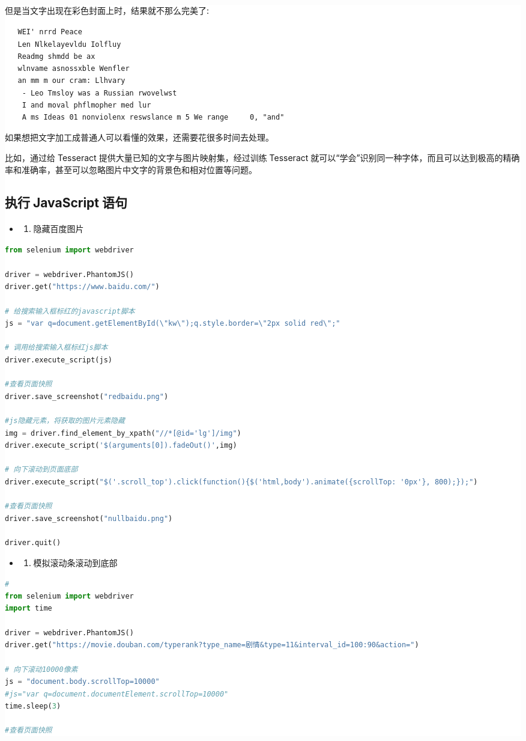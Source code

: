 但是当文字出现在彩色封面上时，结果就不那么完美了:

```
   WEI' nrrd Peace
   Len Nlkelayevldu Iolfluy
   Readmg shmdd be ax
   wlnvame asnossxble Wenfler
   an mm m our cram: Llhvary
    - Leo Tmsloy was a Russian rwovelwst
    I and moval phflmopher med lur
    A ms Ideas 01 nonviolenx reswslance m 5 We range     0, "and"
```

如果想把文字加工成普通人可以看懂的效果，还需要花很多时间去处理。

比如，通过给 Tesseract 提供大量已知的文字与图片映射集，经过训练 Tesseract 就可以“学会”识别同一种字体，而且可以达到极高的精确率和准确率，甚至可以忽略图片中文字的背景色和相对位置等问题。

## 执行 JavaScript 语句

- 1. 隐藏百度图片

```python
from selenium import webdriver

driver = webdriver.PhantomJS()
driver.get("https://www.baidu.com/")

# 给搜索输入框标红的javascript脚本
js = "var q=document.getElementById(\"kw\");q.style.border=\"2px solid red\";"

# 调用给搜索输入框标红js脚本
driver.execute_script(js)

#查看页面快照
driver.save_screenshot("redbaidu.png")

#js隐藏元素，将获取的图片元素隐藏
img = driver.find_element_by_xpath("//*[@id='lg']/img")
driver.execute_script('$(arguments[0]).fadeOut()',img)

# 向下滚动到页面底部
driver.execute_script("$('.scroll_top').click(function(){$('html,body').animate({scrollTop: '0px'}, 800);});")

#查看页面快照
driver.save_screenshot("nullbaidu.png")

driver.quit()
```

- 1. 模拟滚动条滚动到底部

```python
# 
from selenium import webdriver
import time

driver = webdriver.PhantomJS()
driver.get("https://movie.douban.com/typerank?type_name=剧情&type=11&interval_id=100:90&action=")

# 向下滚动10000像素
js = "document.body.scrollTop=10000"
#js="var q=document.documentElement.scrollTop=10000"
time.sleep(3)

#查看页面快照
```